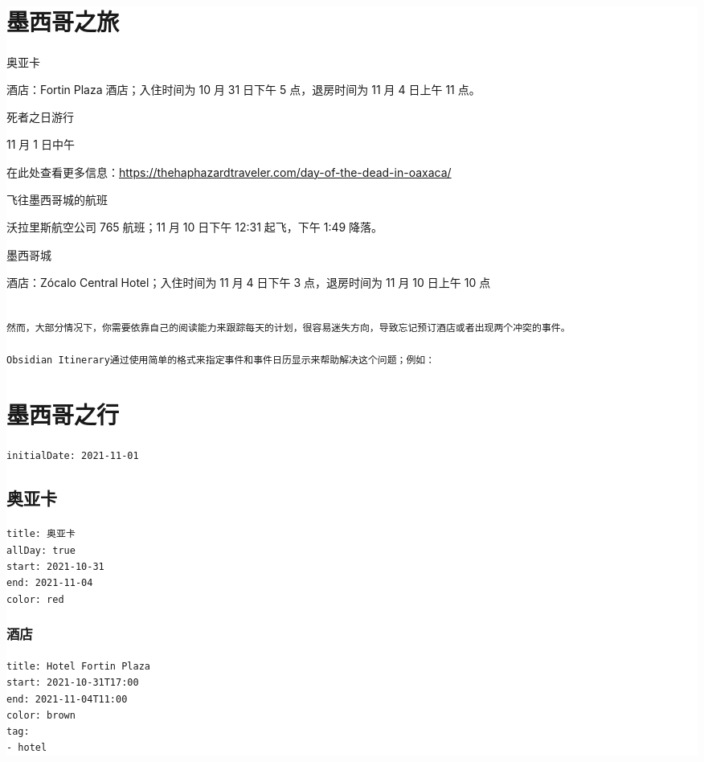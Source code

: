 # 墨西哥之旅

奥亚卡

酒店：Fortin Plaza 酒店；入住时间为 10 月 31 日下午 5 点，退房时间为 11 月 4 日上午 11 点。

死者之日游行

11 月 1 日中午

在此处查看更多信息：<https://thehaphazardtraveler.com/day-of-the-dead-in-oaxaca/>

飞往墨西哥城的航班

沃拉里斯航空公司 765 航班；11 月 10 日下午 12:31 起飞，下午 1:49 降落。

墨西哥城

酒店：Zócalo Central Hotel；入住时间为 11 月 4 日下午 3 点，退房时间为 11 月 10 日上午 10 点

~~~

然而，大部分情况下，你需要依靠自己的阅读能力来跟踪每天的计划，很容易迷失方向，导致忘记预订酒店或者出现两个冲突的事件。

Obsidian Itinerary通过使用简单的格式来指定事件和事件日历显示来帮助解决这个问题；例如：

~~~

# 墨西哥之行

```itinerary
initialDate: 2021-11-01
```

## 奥亚卡

```itinerary-event
title: 奥亚卡
allDay: true
start: 2021-10-31
end: 2021-11-04
color: red
```

### 酒店

```itinerary-event
title: Hotel Fortin Plaza
start: 2021-10-31T17:00
end: 2021-11-04T11:00
color: brown
tag:
- hotel
```
